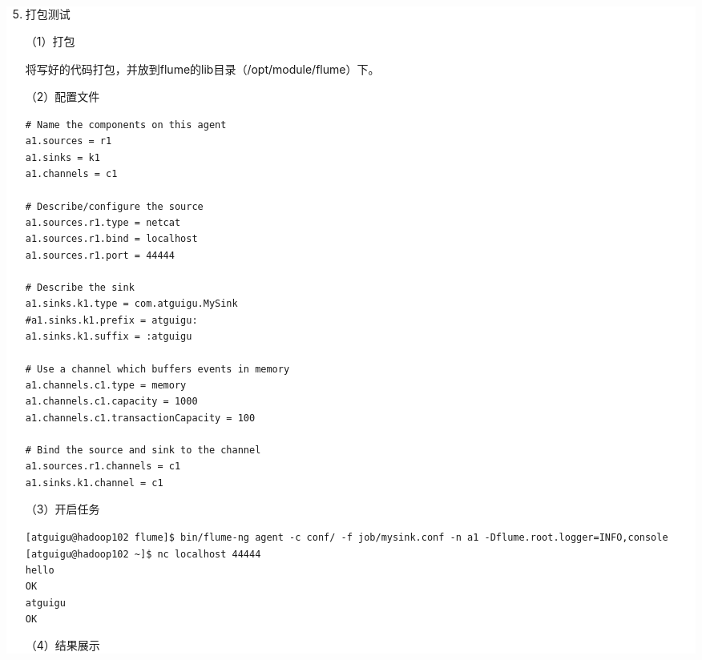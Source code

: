     

5. 打包测试

    （1）打包

    将写好的代码打包，并放到flume的lib目录（/opt/module/flume）下。

    （2）配置文件

    ```
    # Name the components on this agent
    a1.sources = r1
    a1.sinks = k1
    a1.channels = c1
    
    # Describe/configure the source
    a1.sources.r1.type = netcat
    a1.sources.r1.bind = localhost
    a1.sources.r1.port = 44444
    
    # Describe the sink
    a1.sinks.k1.type = com.atguigu.MySink
    #a1.sinks.k1.prefix = atguigu:
    a1.sinks.k1.suffix = :atguigu
    
    # Use a channel which buffers events in memory
    a1.channels.c1.type = memory
    a1.channels.c1.capacity = 1000
    a1.channels.c1.transactionCapacity = 100
    
    # Bind the source and sink to the channel
    a1.sources.r1.channels = c1
    a1.sinks.k1.channel = c1
    ```

    （3）开启任务

    ```
    [atguigu@hadoop102 flume]$ bin/flume-ng agent -c conf/ -f job/mysink.conf -n a1 -Dflume.root.logger=INFO,console
    [atguigu@hadoop102 ~]$ nc localhost 44444
    hello
    OK
    atguigu
    OK
    ```

    （4）结果展示
